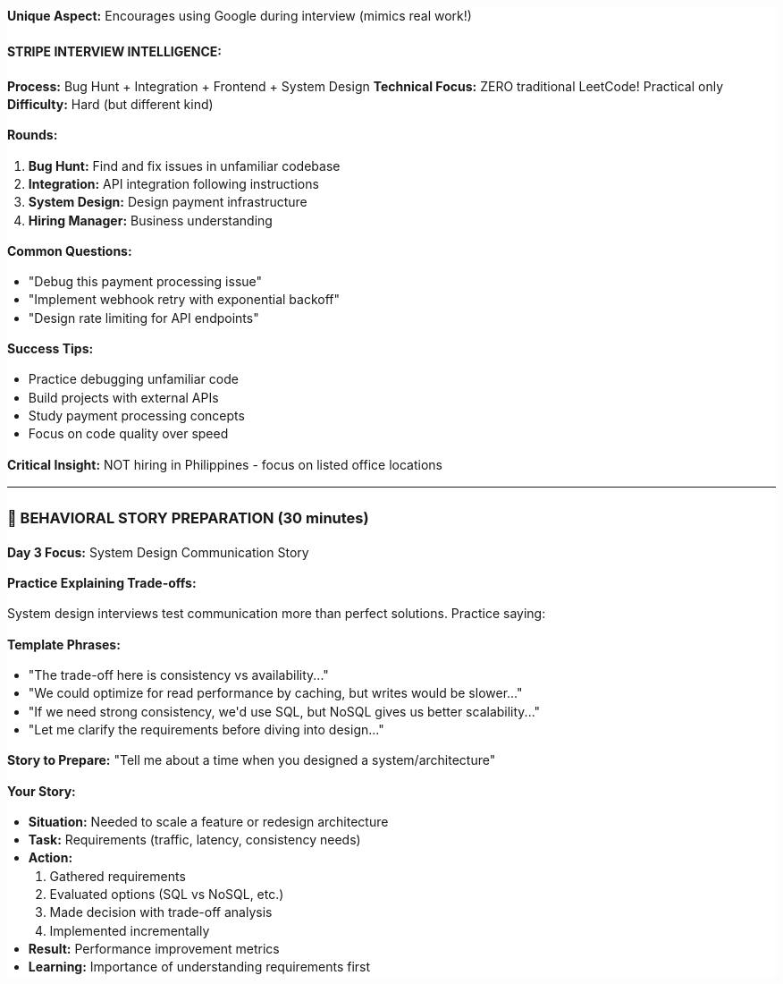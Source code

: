 **Unique Aspect:** Encourages using Google during interview (mimics real work!)

#### STRIPE INTERVIEW INTELLIGENCE:
**Process:** Bug Hunt + Integration + Frontend + System Design
**Technical Focus:** ZERO traditional LeetCode! Practical only
**Difficulty:** Hard (but different kind)

**Rounds:**
1. **Bug Hunt:** Find and fix issues in unfamiliar codebase
2. **Integration:** API integration following instructions
3. **System Design:** Design payment infrastructure
4. **Hiring Manager:** Business understanding

**Common Questions:**
- "Debug this payment processing issue"
- "Implement webhook retry with exponential backoff"
- "Design rate limiting for API endpoints"

**Success Tips:**
- Practice debugging unfamiliar code
- Build projects with external APIs
- Study payment processing concepts
- Focus on code quality over speed

**Critical Insight:** NOT hiring in Philippines - focus on listed office locations

---

### 🌟 BEHAVIORAL STORY PREPARATION (30 minutes)

**Day 3 Focus:** System Design Communication Story

**Practice Explaining Trade-offs:**

System design interviews test communication more than perfect solutions. Practice saying:

**Template Phrases:**
- "The trade-off here is consistency vs availability..."
- "We could optimize for read performance by caching, but writes would be slower..."
- "If we need strong consistency, we'd use SQL, but NoSQL gives us better scalability..."
- "Let me clarify the requirements before diving into design..."

**Story to Prepare:**
"Tell me about a time when you designed a system/architecture"

**Your Story:**
- **Situation:** Needed to scale a feature or redesign architecture
- **Task:** Requirements (traffic, latency, consistency needs)
- **Action:**
  1. Gathered requirements
  2. Evaluated options (SQL vs NoSQL, etc.)
  3. Made decision with trade-off analysis
  4. Implemented incrementally
- **Result:** Performance improvement metrics
- **Learning:** Importance of understanding requirements first
